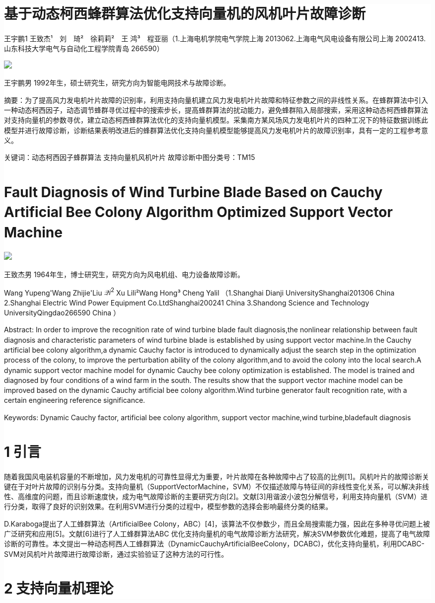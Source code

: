 # 基于动态柯西蜂群算法优化支持向量机的风机叶片故障诊断

王宇鹏1 王致杰¹　刘　琦²　徐莉莉²　王 鸿³　程亚丽（1.上海电机学院电气学院上海 2013062.上海电气风电设备有限公司上海 2002413.山东科技大学电气与自动化工程学院青岛 266590）

![](images/bfb31432154e9b40d61f9a9703d4808089e4b84d92d5792a218d8fa285369bd8.jpg)

王宇鹏男 1992年生，硕士研究生，研究方向为智能电网技术与故障诊断。

摘要：为了提高风力发电机叶片故障的识别率，利用支持向量机建立风力发电机叶片故障和特征参数之间的非线性关系。在蜂群算法中引入一种动态柯西因子，动态调节蜂群寻优过程中的搜索步长，提高蜂群算法的扰动能力，避免蜂群陷入局部搜索，采用这种动态柯西蜂群算法对支持向量机的参数寻优，建立动态柯西蜂群算法优化的支持向量机模型。采集南方某风场风力发电机叶片的四种工况下的特征数据训练此模型并进行故障诊断，诊断结果表明改进后的蜂群算法优化支持向量机模型能够提高风力发电机叶片的故障识别率，具有一定的工程参考意义。

关键词：动态柯西因子蜂群算法 支持向量机风机叶片 故障诊断中图分类号：TM15

# Fault Diagnosis of Wind Turbine Blade Based on Cauchy Artificial Bee Colony Algorithm Optimized Support Vector Machine

![](images/743ce54bf9c4ff0d9a606a3efc49b518dc36dc2a5a9b889480977fec7ad3717f.jpg)

王致杰男 1964年生，博士研究生，研究方向为风电机组、电力设备故障诊断。

Wang Yupeng'Wang Zhijie'Liu $\mathcal { Q } i ^ { 2 }$ Xu Lili²Wang Hong³ Cheng Yalil （1.Shanghai Dianji UniversityShanghai201306 China 2.Shanghai Electric Wind Power Equipment Co.LtdShanghai200241 China 3.Shandong Science and Technology UniversityQingdao266590 China ）

Abstract: In order to improve the recognition rate of wind turbine blade fault diagnosis,the nonlinear relationship between fault diagnosis and characteristic parameters of wind turbine blade is established by using support vector machine.In the Cauchy artificial bee colony algorithm,a dynamic Cauchy factor is introduced to dynamically adjust the search step in the optimization process of the colony, to improve the perturbation ability of the colony algorithm,and to avoid the colony into the local search.A dynamic support vector machine model for dynamic Cauchy bee colony optimization is established. The model is trained and diagnosed by four conditions of a wind farm in the south. The results show that the support vector machine model can be improved based on the dynamic Cauchy artificial bee colony algorithm.Wind turbine generator fault recognition rate, with a certain engineering reference significance.

Keywords: Dynamic Cauchy factor, artificial bee colony algorithm, support vector machine,wind turbine,bladefault diagnosis

# 1 引言

随着我国风电装机容量的不断增加，风力发电机的可靠性显得尤为重要，叶片故障在各种故障中占了较高的比例[1]。风机叶片的故障诊断关键在于对叶片故障的识别与分类。支持向量机（SupportVectorMachine，SVM）不仅描述故障与特征间的非线性变化关系，可以解决非线性、高维度的问题，而且诊断速度快，成为电气故障诊断的主要研究方向[2]。文献[3]用谐波小波包分解信号，利用支持向量机（SVM）进行分类，取得了良好的识别效果。在利用SVM进行分类的过程中，模型参数的选择会影响最终分类的结果。

D.Karaboga提出了人工蜂群算法（ArtificialBee Colony，ABC）[4]，该算法不仅参数少，而且全局搜索能力强，因此在多种寻优问题上被广泛研究和应用[5]。文献[6]进行了人工蜂群算法ABC 优化支持向量机的电气故障诊断方法研究，解决SVM参数优化难题，提高了电气故障诊断的可靠性。本文提出一种动态柯西人工蜂群算法（DynamicCauchyArtificialBeeColony，DCABC)，优化支持向量机，利用DCABC-SVM对风机叶片故障进行故障诊断，通过实验验证了这种方法的可行性。

# 2 支持向量机理论
